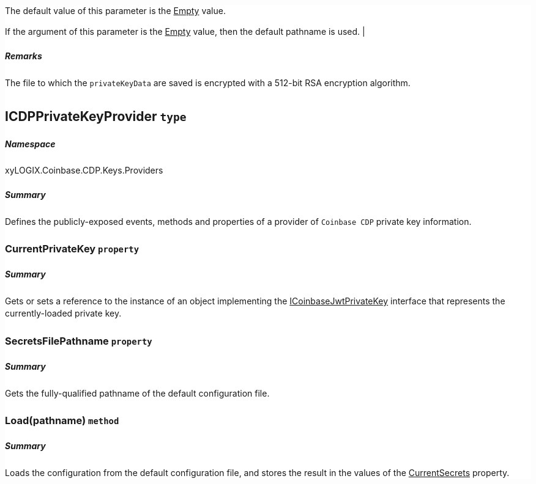 

The default value of this parameter is the [Empty](http://msdn.microsoft.com/query/dev14.query?appId=Dev14IDEF1&l=EN-US&k=k:System.String.Empty 'System.String.Empty')
value.



If the argument of this parameter is the [Empty](http://msdn.microsoft.com/query/dev14.query?appId=Dev14IDEF1&l=EN-US&k=k:System.String.Empty 'System.String.Empty')
value, then the default pathname is used. |

##### Remarks

The file to which the `privateKeyData` are saved is
encrypted with a 512-bit RSA encryption algorithm.

<a name='T-xyLOGIX-Coinbase-CDP-Keys-Providers-ICDPPrivateKeyProvider'></a>
## ICDPPrivateKeyProvider `type`

##### Namespace

xyLOGIX.Coinbase.CDP.Keys.Providers

##### Summary

Defines the publicly-exposed events, methods and properties of a provider of
`Coinbase CDP` private key information.

<a name='P-xyLOGIX-Coinbase-CDP-Keys-Providers-ICDPPrivateKeyProvider-CurrentPrivateKey'></a>
### CurrentPrivateKey `property`

##### Summary

Gets or sets a reference to the instance of an object implementing the
[ICoinbaseJwtPrivateKey](#T-xyLOGIX-Coinbase-CDP-Keys-Models-Interfaces-ICoinbaseJwtPrivateKey 'xyLOGIX.Coinbase.CDP.Keys.Models.Interfaces.ICoinbaseJwtPrivateKey')
interface that
represents the currently-loaded private key.

<a name='P-xyLOGIX-Coinbase-CDP-Keys-Providers-ICDPPrivateKeyProvider-SecretsFilePathname'></a>
### SecretsFilePathname `property`

##### Summary

Gets the fully-qualified pathname of the default configuration file.

<a name='M-xyLOGIX-Coinbase-CDP-Keys-Providers-ICDPPrivateKeyProvider-Load-System-String-'></a>
### Load(pathname) `method`

##### Summary

Loads the configuration from the default configuration file, and stores the
result in the values of the
[CurrentSecrets](#P-xyLOGIX-Coinbase-Tests-Config-Providers-CDPPrivateKeyProvider-CurrentSecrets 'xyLOGIX.Coinbase.Tests.Config.Providers.CDPPrivateKeyProvider.CurrentSecrets')
property.
